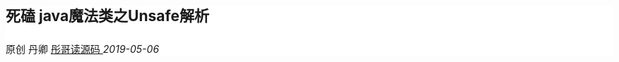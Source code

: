 <div id="page-content" class="rich_media_area_primary">

<div class="rich_media_area_primary_inner">





<div id="img-content" class="rich_media_wrp">

<h2 class="rich_media_title" id="activity-name">



死磕 java魔法类之Unsafe解析
</h2>
<div id="meta_content" class="rich_media_meta_list">
<span id="copyright_logo" class="rich_media_meta icon_appmsg_tag appmsg_title_tag">原创</span>
<span class="rich_media_meta rich_media_meta_text">
<span id="js_author_name" class="" datarewardsn="" datatimestamp="" datacanreward="0">丹卿</span>
</span>

<span class="rich_media_meta rich_media_meta_nickname" id="profileBt">
<a href="javascript:void(0);" id="js_name">
彤哥读源码                      </a>
<div id="js_profile_qrcode" class="profile_container" style="display:none;">
<div class="profile_inner">
<strong class="profile_nickname">彤哥读源码</strong>
<img class="profile_avatar" id="js_profile_qrcode_img" src="" alt="">

<p class="profile_meta">
<label class="profile_meta_label">微信号</label>
<span class="profile_meta_value"></span>
</p>

<p class="profile_meta">
<label class="profile_meta_label">功能介绍</label>
<span class="profile_meta_value">彤哥读源码，与彤哥一起畅游源码的海洋。</span>
</p>

</div>
<span class="profile_arrow_wrp" id="js_profile_arrow_wrp">
<i class="profile_arrow arrow_out"></i>
<i class="profile_arrow arrow_in"></i>
</span>
</div>
</span>
<em id="publish_time" class="rich_media_meta rich_media_meta_text">2019-05-06</em>
</div>













